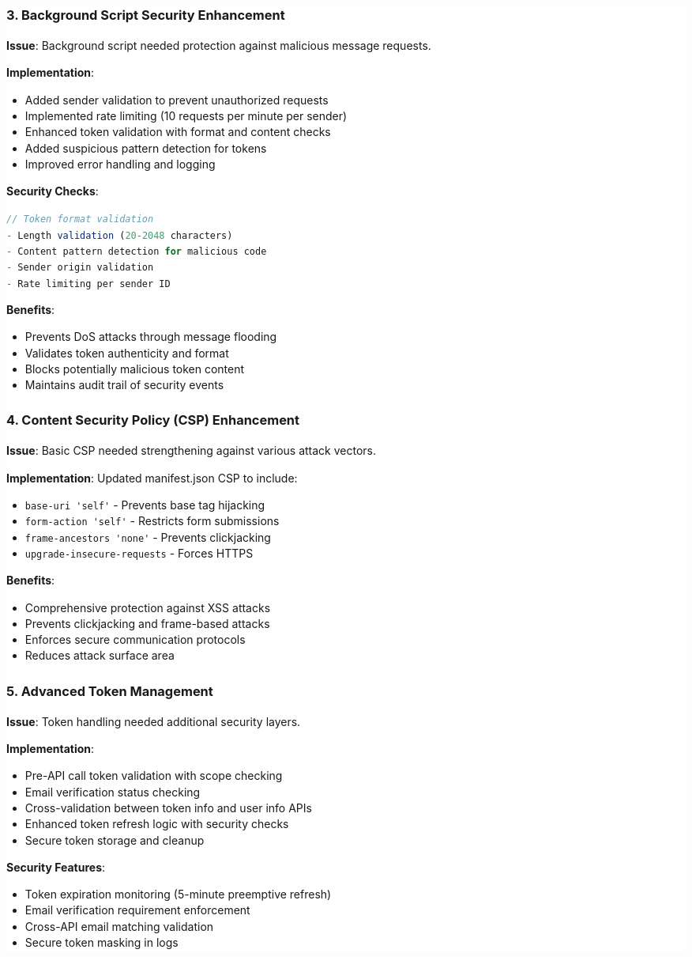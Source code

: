 ### 3. Background Script Security Enhancement

**Issue**: Background script needed protection against malicious message requests.

**Implementation**:
- Added sender validation to prevent unauthorized requests
- Implemented rate limiting (10 requests per minute per sender)
- Enhanced token validation with format and content checks
- Added suspicious pattern detection for tokens
- Improved error handling and logging

**Security Checks**:
```javascript
// Token format validation
- Length validation (20-2048 characters)
- Content pattern detection for malicious code
- Sender origin validation
- Rate limiting per sender ID
```

**Benefits**:
- Prevents DoS attacks through message flooding
- Validates token authenticity and format
- Blocks potentially malicious token content
- Maintains audit trail of security events

### 4. Content Security Policy (CSP) Enhancement

**Issue**: Basic CSP needed strengthening against various attack vectors.

**Implementation**:
Updated manifest.json CSP to include:
- `base-uri 'self'` - Prevents base tag hijacking
- `form-action 'self'` - Restricts form submissions
- `frame-ancestors 'none'` - Prevents clickjacking
- `upgrade-insecure-requests` - Forces HTTPS

**Benefits**:
- Comprehensive protection against XSS attacks
- Prevents clickjacking and frame-based attacks
- Enforces secure communication protocols
- Reduces attack surface area

### 5. Advanced Token Management

**Issue**: Token handling needed additional security layers.

**Implementation**:
- Pre-API call token validation with scope checking
- Email verification status checking
- Cross-validation between token info and user info APIs
- Enhanced token refresh logic with security checks
- Secure token storage and cleanup

**Security Features**:
- Token expiration monitoring (5-minute preemptive refresh)
- Email verification requirement enforcement
- Cross-API email matching validation
- Secure token masking in logs
